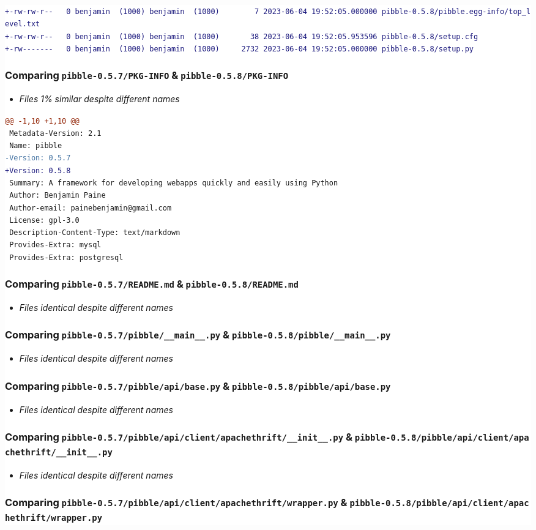```diff
+-rw-rw-r--   0 benjamin  (1000) benjamin  (1000)        7 2023-06-04 19:52:05.000000 pibble-0.5.8/pibble.egg-info/top_level.txt
+-rw-rw-r--   0 benjamin  (1000) benjamin  (1000)       38 2023-06-04 19:52:05.953596 pibble-0.5.8/setup.cfg
+-rw-------   0 benjamin  (1000) benjamin  (1000)     2732 2023-06-04 19:52:05.000000 pibble-0.5.8/setup.py
```

### Comparing `pibble-0.5.7/PKG-INFO` & `pibble-0.5.8/PKG-INFO`

 * *Files 1% similar despite different names*

```diff
@@ -1,10 +1,10 @@
 Metadata-Version: 2.1
 Name: pibble
-Version: 0.5.7
+Version: 0.5.8
 Summary: A framework for developing webapps quickly and easily using Python
 Author: Benjamin Paine
 Author-email: painebenjamin@gmail.com
 License: gpl-3.0
 Description-Content-Type: text/markdown
 Provides-Extra: mysql
 Provides-Extra: postgresql
```

### Comparing `pibble-0.5.7/README.md` & `pibble-0.5.8/README.md`

 * *Files identical despite different names*

### Comparing `pibble-0.5.7/pibble/__main__.py` & `pibble-0.5.8/pibble/__main__.py`

 * *Files identical despite different names*

### Comparing `pibble-0.5.7/pibble/api/base.py` & `pibble-0.5.8/pibble/api/base.py`

 * *Files identical despite different names*

### Comparing `pibble-0.5.7/pibble/api/client/apachethrift/__init__.py` & `pibble-0.5.8/pibble/api/client/apachethrift/__init__.py`

 * *Files identical despite different names*

### Comparing `pibble-0.5.7/pibble/api/client/apachethrift/wrapper.py` & `pibble-0.5.8/pibble/api/client/apachethrift/wrapper.py`
